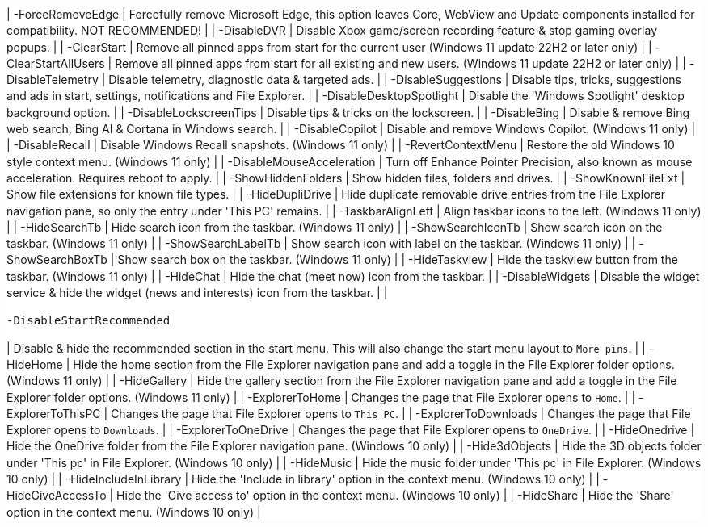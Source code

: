 | -ForceRemoveEdge                    |    Forcefully remove Microsoft Edge, this option leaves Core, WebView and Update components installed for compatibility. NOT RECOMMENDED! |
| -DisableDVR                         |    Disable Xbox game/screen recording feature & stop gaming overlay popups. |
| -ClearStart                         |    Remove all pinned apps from start for the current user (Windows 11 update 22H2 or later only) |
| -ClearStartAllUsers                 |    Remove all pinned apps from start for all existing and new users. (Windows 11 update 22H2 or later only) |
| -DisableTelemetry                   |    Disable telemetry, diagnostic data & targeted ads. |
| -DisableSuggestions                 |    Disable tips, tricks, suggestions and ads in start, settings, notifications and File Explorer. |
| -DisableDesktopSpotlight            |    Disable the 'Windows Spotlight' desktop background option. |
| -DisableLockscreenTips              |    Disable tips & tricks on the lockscreen. |
| -DisableBing                        |    Disable & remove Bing web search, Bing AI & Cortana in Windows search. |
| -DisableCopilot                     |    Disable and remove Windows Copilot. (Windows 11 only) |
| -DisableRecall                      |    Disable Windows Recall snapshots. (Windows 11 only) |
| -RevertContextMenu                  |    Restore the old Windows 10 style context menu. (Windows 11 only) |
| -DisableMouseAcceleration           |    Turn off Enhance Pointer Precision, also known as mouse acceleration. Requires reboot to apply. |
| -ShowHiddenFolders                  |    Show hidden files, folders and drives. |
| -ShowKnownFileExt                   |    Show file extensions for known file types. |
| -HideDupliDrive                     |    Hide duplicate removable drive entries from the File Explorer navigation pane, so only the entry under 'This PC' remains. |
| -TaskbarAlignLeft                   |    Align taskbar icons to the left. (Windows 11 only) |
| -HideSearchTb                       |    Hide search icon from the taskbar. (Windows 11 only) |
| -ShowSearchIconTb                   |    Show search icon on the taskbar. (Windows 11 only) |
| -ShowSearchLabelTb                  |    Show search icon with label on the taskbar. (Windows 11 only) |
| -ShowSearchBoxTb                    |    Show search box on the taskbar. (Windows 11 only) |
| -HideTaskview                       |    Hide the taskview button from the taskbar. (Windows 11 only) |
| -HideChat                           |    Hide the chat (meet now) icon from the taskbar. |
| -DisableWidgets                     |    Disable the widget service & hide the widget (news and interests) icon from the taskbar. |
| <pre>-DisableStartRecommended</pre> |    Disable & hide the recommended section in the start menu. This will also change the start menu layout to `More pins`. |
| -HideHome                           |    Hide the home section from the File Explorer navigation pane and add a toggle in the File Explorer folder options. (Windows 11 only) |
| -HideGallery                        |    Hide the gallery section from the File Explorer navigation pane and add a toggle in the File Explorer folder options. (Windows 11 only) |
| -ExplorerToHome                     |    Changes the page that File Explorer opens to `Home`. |
| -ExplorerToThisPC                   |    Changes the page that File Explorer opens to `This PC`. |
| -ExplorerToDownloads                |    Changes the page that File Explorer opens to `Downloads`. |
| -ExplorerToOneDrive                 |    Changes the page that File Explorer opens to `OneDrive`. |
| -HideOnedrive                       |    Hide the OneDrive folder from the File Explorer navigation pane. (Windows 10 only) |
| -Hide3dObjects                      |    Hide the 3D objects folder under 'This pc' in File Explorer. (Windows 10 only) |
| -HideMusic                          |    Hide the music folder under 'This pc' in File Explorer. (Windows 10 only) |
| -HideIncludeInLibrary               |    Hide the 'Include in library' option in the context menu. (Windows 10 only) |
| -HideGiveAccessTo                   |    Hide the 'Give access to' option in the context menu. (Windows 10 only) |
| -HideShare                          |    Hide the 'Share' option in the context menu. (Windows 10 only) |
